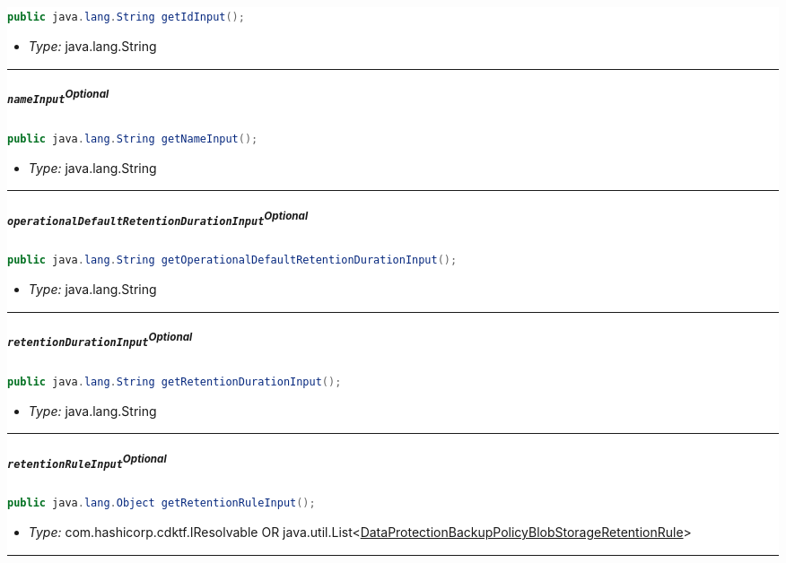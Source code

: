 ```java
public java.lang.String getIdInput();
```

- *Type:* java.lang.String

---

##### `nameInput`<sup>Optional</sup> <a name="nameInput" id="@cdktf/provider-azurerm.dataProtectionBackupPolicyBlobStorage.DataProtectionBackupPolicyBlobStorage.property.nameInput"></a>

```java
public java.lang.String getNameInput();
```

- *Type:* java.lang.String

---

##### `operationalDefaultRetentionDurationInput`<sup>Optional</sup> <a name="operationalDefaultRetentionDurationInput" id="@cdktf/provider-azurerm.dataProtectionBackupPolicyBlobStorage.DataProtectionBackupPolicyBlobStorage.property.operationalDefaultRetentionDurationInput"></a>

```java
public java.lang.String getOperationalDefaultRetentionDurationInput();
```

- *Type:* java.lang.String

---

##### `retentionDurationInput`<sup>Optional</sup> <a name="retentionDurationInput" id="@cdktf/provider-azurerm.dataProtectionBackupPolicyBlobStorage.DataProtectionBackupPolicyBlobStorage.property.retentionDurationInput"></a>

```java
public java.lang.String getRetentionDurationInput();
```

- *Type:* java.lang.String

---

##### `retentionRuleInput`<sup>Optional</sup> <a name="retentionRuleInput" id="@cdktf/provider-azurerm.dataProtectionBackupPolicyBlobStorage.DataProtectionBackupPolicyBlobStorage.property.retentionRuleInput"></a>

```java
public java.lang.Object getRetentionRuleInput();
```

- *Type:* com.hashicorp.cdktf.IResolvable OR java.util.List<<a href="#@cdktf/provider-azurerm.dataProtectionBackupPolicyBlobStorage.DataProtectionBackupPolicyBlobStorageRetentionRule">DataProtectionBackupPolicyBlobStorageRetentionRule</a>>

---